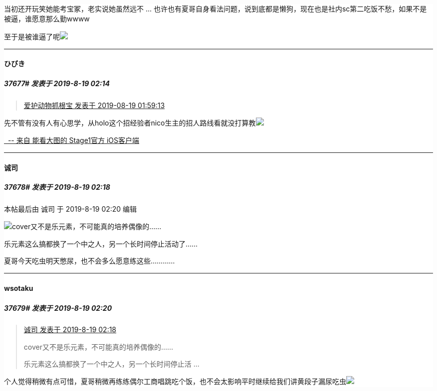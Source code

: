 
当初还开玩笑她能考宝冢，老实说她虽然远不 ...</blockquote>
也许也有夏哥自身看法问题，说到底都是懒狗，现在也是社内sc第二吃饭不愁，如果不是被逼，谁愿意那么勤wwww

至于是被谁逼了呢<img src="https://static.saraba1st.com/image/smiley/face2017/059.png" referrerpolicy="no-referrer">







-----

####  ひびき  
##### 37677#       发表于 2019-8-19 02:14



<blockquote><a href="httphttps://bbs.saraba1st.com/2b/forum.php?mod=redirect&amp;goto=findpost&amp;pid=44959280&amp;ptid=1823171" target="_blank">爱护动物抓根宝 发表于 2019-08-19 01:59:13</a></blockquote>先不管有没有人有心思学，从holo这个招经验者nico生主的招人路线看就没打算教<img src="https://static.saraba1st.com/image/smiley/face2017/001.png" referrerpolicy="no-referrer">

[  -- 来自 能看大图的 Stage1官方 iOS客户端](https://itunes.apple.com/fi/app/saraba1st/id1221237470?mt=8)







-----

####  诚司  
##### 37678#       发表于 2019-8-19 02:18



 本帖最后由 诚司 于 2019-8-19 02:20 编辑 

<img src="https://static.saraba1st.com/image/smiley/face2017/068.png" referrerpolicy="no-referrer">cover又不是乐元素，不可能真的培养偶像的……

乐元素这么搞都换了一个中之人，另一个长时间停止活动了……


夏哥今天吃虫明天憋尿，也不会多么愿意练这些…………







-----

####  wsotaku  
##### 37679#       发表于 2019-8-19 02:20



<blockquote><a href="httphttps://bbs.saraba1st.com/2b/forum.php?mod=redirect&amp;goto=findpost&amp;pid=44959371&amp;ptid=1823171" target="_blank">诚司 发表于 2019-8-19 02:18</a>

cover又不是乐元素，不可能真的培养偶像的……

乐元素这么搞都换了一个中之人，另一个长时间停止活 ...</blockquote>
个人觉得稍微有点可惜，夏哥稍微再练练偶尔工商唱跳吃个饭，也不会太影响平时继续给我们讲黄段子漏尿吃虫<img src="https://static.saraba1st.com/image/smiley/face2017/058.png" referrerpolicy="no-referrer">
